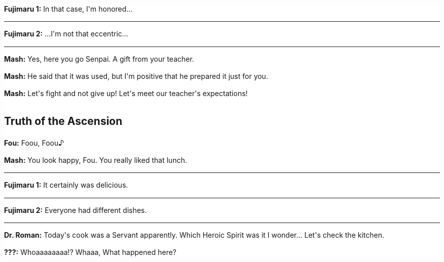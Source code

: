 **Fujimaru 1:**
In that case, I'm honored...
 

---

**Fujimaru 2:**
...I'm not that eccentric...
 


---
 
**Mash:**
Yes, here you go Senpai.
A gift from your teacher.

 
**Mash:**
He said that it was used, but I'm positive that he prepared it just for you.

 
**Mash:**
Let's fight and not give up! Let's meet our teacher's expectations!


## Truth of the Ascension

**Fou:**
Foou, Foou♪

 
**Mash:**
You look happy, Fou.
You really liked that lunch.

 

---

**Fujimaru 1:**
It certainly was delicious.
 

---

**Fujimaru 2:**
Everyone had different dishes.
 


---
 
**Dr. Roman:**
Today's cook was a Servant apparently. Which Heroic Spirit was it I wonder... Let's check the kitchen.

 
**???:**
Whoaaaaaaaa!?
Whaaa, What happened here?
